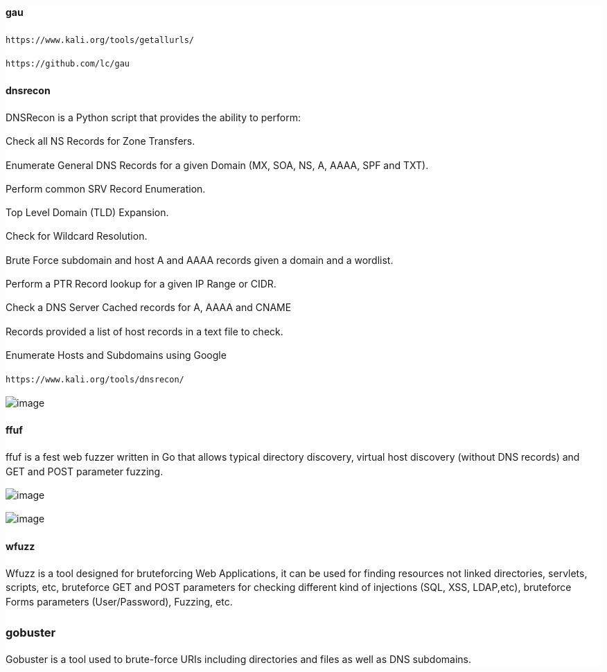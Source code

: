 
#### gau
```
https://www.kali.org/tools/getallurls/
```
```
https://github.com/lc/gau
```

#### dnsrecon

DNSRecon is a Python script that provides the ability to perform:

Check all NS Records for Zone Transfers.

Enumerate General DNS Records for a given Domain (MX, SOA, NS, A, AAAA, SPF and TXT).

Perform common SRV Record Enumeration.

Top Level Domain (TLD) Expansion.

Check for Wildcard Resolution.

Brute Force subdomain and host A and AAAA records given a domain and a wordlist.

Perform a PTR Record lookup for a given IP Range or CIDR.

Check a DNS Server Cached records for A, AAAA and CNAME

Records provided a list of host records in a text file to check.

Enumerate Hosts and Subdomains using Google

```
https://www.kali.org/tools/dnsrecon/
```
![image](https://user-images.githubusercontent.com/24814781/183069087-973c4eb4-ea06-4277-af20-8623447feac5.png)


#### ffuf
ffuf is a fest web fuzzer written in Go that allows typical directory discovery, virtual host discovery (without DNS records) and GET and POST parameter fuzzing.

![image](https://user-images.githubusercontent.com/24814781/183070870-1f39ec68-8b9f-4945-aedb-6e2398cedb1f.png)

![image](https://user-images.githubusercontent.com/24814781/183070946-7a298c75-9f21-4bde-8019-f45966d3ba0f.png)

#### wfuzz

Wfuzz is a tool designed for bruteforcing Web Applications, it can be used for finding resources not linked directories, servlets, scripts, etc, bruteforce GET and POST parameters for checking different kind of injections (SQL, XSS, LDAP,etc), bruteforce Forms parameters (User/Password), Fuzzing, etc.


### gobuster
Gobuster is a tool used to brute-force URIs including directories and files as well as DNS subdomains.
